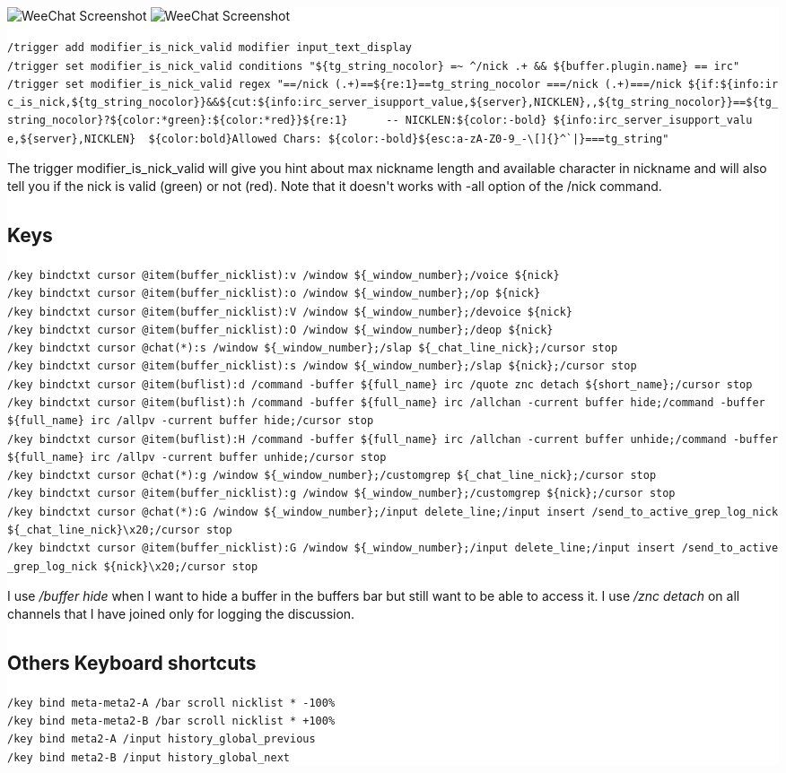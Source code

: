 ![WeeChat Screenshot](http://192.99.68.133/2017-11-12-210021_1190x48_scrot.png)
![WeeChat Screenshot](http://192.99.68.133/2017-11-12-210053_1194x49_scrot.png)

    /trigger add modifier_is_nick_valid modifier input_text_display 
    /trigger set modifier_is_nick_valid conditions "${tg_string_nocolor} =~ ^/nick .+ && ${buffer.plugin.name} == irc"
    /trigger set modifier_is_nick_valid regex "==/nick (.+)==${re:1}==tg_string_nocolor ===/nick (.+)===/nick ${if:${info:irc_is_nick,${tg_string_nocolor}}&&${cut:${info:irc_server_isupport_value,${server},NICKLEN},,${tg_string_nocolor}}==${tg_string_nocolor}?${color:*green}:${color:*red}}${re:1}      -- NICKLEN:${color:-bold} ${info:irc_server_isupport_value,${server},NICKLEN}  ${color:bold}Allowed Chars: ${color:-bold}${esc:a-zA-Z0-9_-\[]{}^`|}===tg_string"

The trigger modifier_is_nick_valid will give you hint about max nickname length and available character in nickname and will also tell you if the nick is valid (green) or not (red). Note that it doesn't works with -all option of the /nick command. 


## Keys


    /key bindctxt cursor @item(buffer_nicklist):v /window ${_window_number};/voice ${nick}
    /key bindctxt cursor @item(buffer_nicklist):o /window ${_window_number};/op ${nick}
    /key bindctxt cursor @item(buffer_nicklist):V /window ${_window_number};/devoice ${nick}
    /key bindctxt cursor @item(buffer_nicklist):O /window ${_window_number};/deop ${nick}
    /key bindctxt cursor @chat(*):s /window ${_window_number};/slap ${_chat_line_nick};/cursor stop
    /key bindctxt cursor @item(buffer_nicklist):s /window ${_window_number};/slap ${nick};/cursor stop
    /key bindctxt cursor @item(buflist):d /command -buffer ${full_name} irc /quote znc detach ${short_name};/cursor stop
    /key bindctxt cursor @item(buflist):h /command -buffer ${full_name} irc /allchan -current buffer hide;/command -buffer ${full_name} irc /allpv -current buffer hide;/cursor stop
    /key bindctxt cursor @item(buflist):H /command -buffer ${full_name} irc /allchan -current buffer unhide;/command -buffer ${full_name} irc /allpv -current buffer unhide;/cursor stop
    /key bindctxt cursor @chat(*):g /window ${_window_number};/customgrep ${_chat_line_nick};/cursor stop
    /key bindctxt cursor @item(buffer_nicklist):g /window ${_window_number};/customgrep ${nick};/cursor stop
    /key bindctxt cursor @chat(*):G /window ${_window_number};/input delete_line;/input insert /send_to_active_grep_log_nick ${_chat_line_nick}\x20;/cursor stop
    /key bindctxt cursor @item(buffer_nicklist):G /window ${_window_number};/input delete_line;/input insert /send_to_active_grep_log_nick ${nick}\x20;/cursor stop


I use _/buffer hide_ when I want to hide a buffer in the buffers bar but still want to be able to access it. I use _/znc detach_ on all channels that I have joined only for logging the discussion.

## Others Keyboard shortcuts


    /key bind meta-meta2-A /bar scroll nicklist * -100%
    /key bind meta-meta2-B /bar scroll nicklist * +100%
    /key bind meta2-A /input history_global_previous
    /key bind meta2-B /input history_global_next
